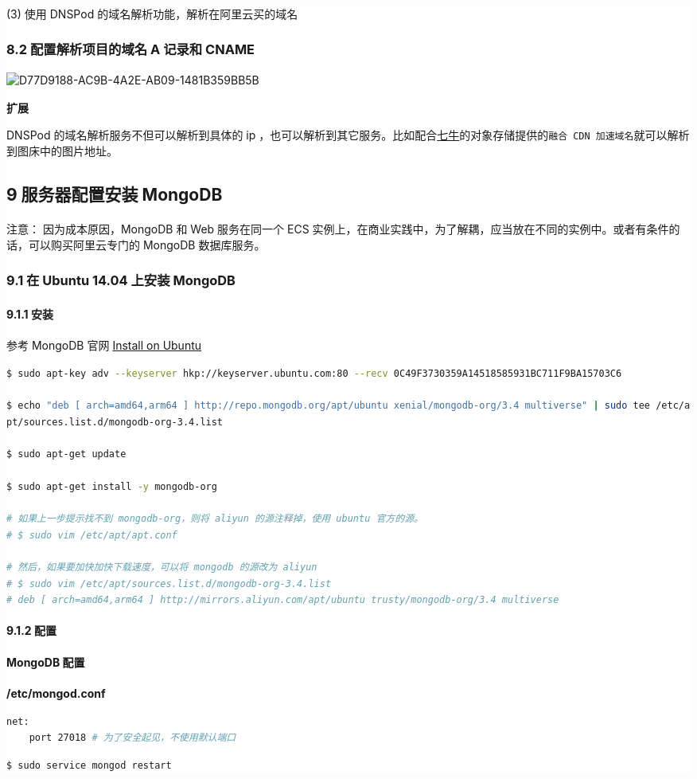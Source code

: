 (3) 使用 DNSPod 的域名解析功能，解析在阿里云买的域名

### 8.2 配置解析项目的域名 A 记录和 CNAME

![D77D9188-AC9B-4A2E-AB09-1481B359BB5B](http://cdn.mengqingshen.com/2017-04-30-D77D9188-AC9B-4A2E-AB09-1481B359BB5B.png)



**扩展**

DNSPod 的域名解析服务不但可以解析到具体的 ip ，也可以解析到其它服务。比如配合[七牛](https://www.qiniu.com)的对象存储提供的`融合 CDN 加速域名`就可以解析到图床中的图片地址。

## 9 服务器配置安装 MongoDB

注意： 因为成本原因，MongoDB 和 Web 服务在同一个 ECS 实例上，在商业实践中，为了解耦，应当放在不同的实例中。或者有条件的话，可以购买阿里云专门的 MongoDB 数据库服务。

### 9.1 在 Ubuntu 14.04 上安装 MongoDB

#### 9.1.1 安装

参考 MongoDB 官网 [Install on Ubuntu](https://docs.mongodb.com/manual/tutorial/install-mongodb-on-ubuntu/)

```bash
$ sudo apt-key adv --keyserver hkp://keyserver.ubuntu.com:80 --recv 0C49F3730359A14518585931BC711F9BA15703C6

$ echo "deb [ arch=amd64,arm64 ] http://repo.mongodb.org/apt/ubuntu xenial/mongodb-org/3.4 multiverse" | sudo tee /etc/apt/sources.list.d/mongodb-org-3.4.list

$ sudo apt-get update

$ sudo apt-get install -y mongodb-org

# 如果上一步提示找不到 mongodb-org，则将 aliyun 的源注释掉，使用 ubuntu 官方的源。
# $ sudo vim /etc/apt/apt.conf

# 然后，如果要加快加快下载速度，可以将 mongodb 的源改为 aliyun
# $ sudo vim /etc/apt/sources.list.d/mongodb-org-3.4.list 
# deb [ arch=amd64,arm64 ] http://mirrors.aliyun.com/apt/ubuntu trusty/mongodb-org/3.4 multiverse
```

#### 9.1.2 配置

#### MongoDB 配置

**/etc/mongod.conf**

```bash
net:
	port 27018 # 为了安全起见，不使用默认端口
```

```bash
$ sudo service mongod restart
```
